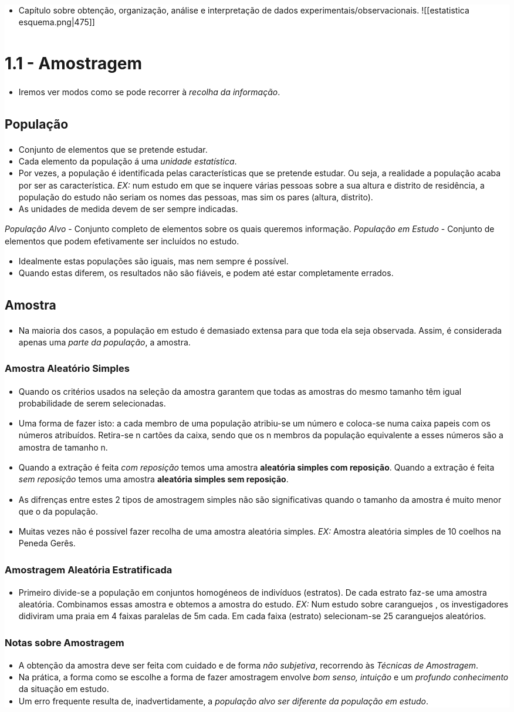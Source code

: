 - Capítulo sobre obtenção, organização, análise e interpretação de dados experimentais/observacionais.
![[estatistica esquema.png|475]]

# 1.1 - Amostragem
- Iremos ver modos como se pode recorrer à _recolha da informação_.

## População
- Conjunto de elementos que se pretende estudar.
- Cada elemento da população á uma _unidade estatística_.
- Por vezes, a população é identificada pelas características que se pretende estudar. Ou seja, a realidade a população acaba por ser as característica. _EX:_ num estudo em que se inquere várias pessoas sobre a sua altura e distrito de residência, a população do estudo não seriam os nomes das pessoas, mas sim os pares (altura, distrito).
- As unidades de medida devem de ser sempre indicadas.

_População Alvo_ - Conjunto completo de elementos sobre os quais queremos informação.
_População em Estudo_ - Conjunto de elementos que podem efetivamente ser incluídos no estudo. 
- Idealmente estas populações são iguais, mas nem sempre é possível. 
- Quando estas diferem, os resultados não são fiáveis, e podem até estar completamente errados.

## Amostra
- Na maioria dos casos, a população em estudo é demasiado extensa para que toda ela seja observada. Assim, é considerada apenas uma _parte da população_, a amostra.

### Amostra Aleatório Simples
- Quando os critérios usados na seleção da amostra garantem que todas as amostras do mesmo tamanho têm igual probabilidade de serem selecionadas.
- Uma forma de fazer isto: a cada membro de uma população atribiu-se um número e coloca-se numa caixa papeis com os números atribuídos. Retira-se n cartões da caixa, sendo que os n membros da população equivalente a esses números são a amostra de tamanho n.
- Quando a extração é feita _com reposição_ temos uma amostra **aleatória simples com reposição**. Quando a extração é feita _sem reposição_ temos uma amostra **aleatória simples sem reposição**. 
- As difrenças entre estes 2 tipos de amostragem simples não são significativas quando o tamanho da amostra é muito menor que o da população.

- Muitas vezes não é possível fazer recolha de uma amostra aleatória simples. _EX:_ Amostra aleatória simples de 10 coelhos na Peneda Gerês.

### Amostragem Aleatória Estratificada
- Primeiro divide-se a população em conjuntos homogéneos de indivíduos (estratos). De cada estrato faz-se uma amostra aleatória. Combinamos essas amostra e obtemos a amostra do estudo. _EX:_ Num estudo sobre caranguejos , os investigadores didiviram uma praia em 4 faixas paralelas de 5m cada. Em cada faixa (estrato) selecionam-se 25 caranguejos aleatórios.

### Notas sobre Amostragem
- A obtenção da amostra deve ser feita com cuidado e de forma _não subjetiva_, recorrendo às _Técnicas de Amostragem_.
- Na prática, a forma como se escolhe a forma de fazer amostragem envolve _bom senso, intuição_ e um _profundo conhecimento_ da situação em estudo.
- Um erro frequente resulta de, inadvertidamente, a _população alvo ser diferente da população em estudo_.
